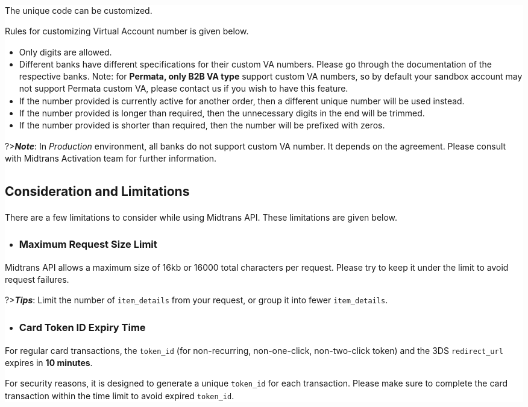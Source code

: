 The unique code can be customized.

Rules for customizing Virtual Account number is given below.

* Only digits are allowed.
* Different banks have different specifications for their custom VA numbers. Please go through the documentation of the respective banks. Note: for **Permata, only B2B VA type** support custom VA numbers, so by default your sandbox account may not support Permata custom VA, please contact us if you wish to have this feature.
* If the number provided is currently active for another order, then a different unique number will be used instead.
* If the number provided is longer than required, then the unnecessary digits in the end will be trimmed.
* If the number provided is shorter than required, then the number will be prefixed with zeros.

?>***Note***: In *Production* environment, all banks do not support custom VA number. It depends on the agreement. Please consult with Midtrans Activation team for further information.

## Consideration and Limitations
There are a few limitations to consider while using Midtrans API. These limitations are given below.

- ### Maximum Request Size Limit

Midtrans API allows a maximum size of 16kb or 16000 total characters per request. Please try to keep it under the limit to avoid request failures.

?>***Tips***: Limit the number of `item_details` from your request, or group it into fewer `item_details`.

- ### Card Token ID Expiry Time

For regular card transactions, the `token_id` (for non-recurring, non-one-click, non-two-click token) and the 3DS `redirect_url` expires in **10 minutes**.

For security reasons, it is designed to generate a unique `token_id` for each transaction. Please make sure to complete the card transaction within the time limit to avoid expired `token_id`.
